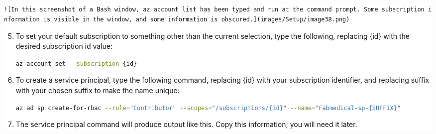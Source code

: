     ![In this screenshot of a Bash window, az account list has been typed and run at the command prompt. Some subscription information is visible in the window, and some information is obscured.](images/Setup/image38.png)

5.  To set your default subscription to something other than the current selection, type the following, replacing {id} with the desired subscription id value:

    ``` bash
    az account set --subscription {id}
    ```

6.  To create a service principal, type the following command, replacing {id} with your subscription identifier, and replacing suffix with your chosen suffix to make the name unique:

    ``` bash
    az ad sp create-for-rbac --role="Contributor" --scopes="/subscriptions/{id}" --name="Fabmedical-sp-{SUFFIX}"
    ```

7.  The service principal command will produce output like this. Copy this information; you will need it later.
